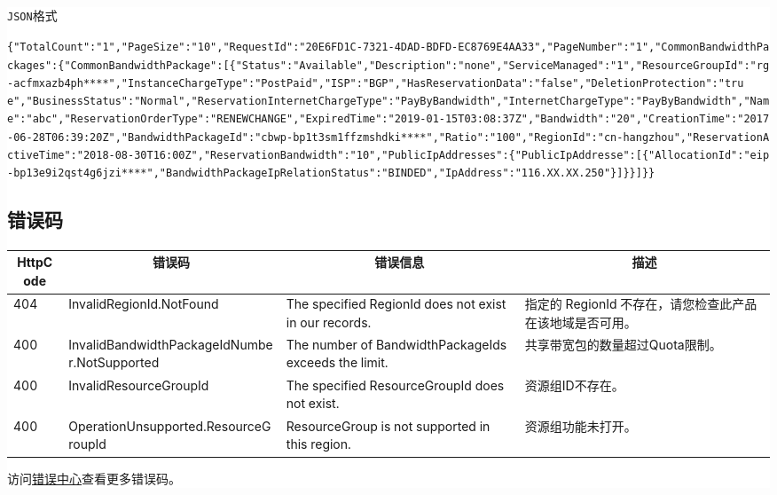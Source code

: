 ```
```

`JSON`格式

```
{"TotalCount":"1","PageSize":"10","RequestId":"20E6FD1C-7321-4DAD-BDFD-EC8769E4AA33","PageNumber":"1","CommonBandwidthPackages":{"CommonBandwidthPackage":[{"Status":"Available","Description":"none","ServiceManaged":"1","ResourceGroupId":"rg-acfmxazb4ph****","InstanceChargeType":"PostPaid","ISP":"BGP","HasReservationData":"false","DeletionProtection":"true","BusinessStatus":"Normal","ReservationInternetChargeType":"PayByBandwidth","InternetChargeType":"PayByBandwidth","Name":"abc","ReservationOrderType":"RENEWCHANGE","ExpiredTime":"2019-01-15T03:08:37Z","Bandwidth":"20","CreationTime":"2017-06-28T06:39:20Z","BandwidthPackageId":"cbwp-bp1t3sm1ffzmshdki****","Ratio":"100","RegionId":"cn-hangzhou","ReservationActiveTime":"2018-08-30T16:00Z","ReservationBandwidth":"10","PublicIpAddresses":{"PublicIpAddresse":[{"AllocationId":"eip-bp13e9i2qst4g6jzi****","BandwidthPackageIpRelationStatus":"BINDED","IpAddress":"116.XX.XX.250"}]}}]}}
```

## 错误码

|HttpCode|错误码|错误信息|描述|
|--------|---|----|--|
|404|InvalidRegionId.NotFound|The specified RegionId does not exist in our records.|指定的 RegionId 不存在，请您检查此产品在该地域是否可用。|
|400|InvalidBandwidthPackageIdNumber.NotSupported|The number of BandwidthPackageIds exceeds the limit.|共享带宽包的数量超过Quota限制。|
|400|InvalidResourceGroupId|The specified ResourceGroupId does not exist.|资源组ID不存在。|
|400|OperationUnsupported.ResourceGroupId|ResourceGroup is not supported in this region.|资源组功能未打开。|

访问[错误中心](https://error-center.aliyun.com/status/product/Vpc)查看更多错误码。

